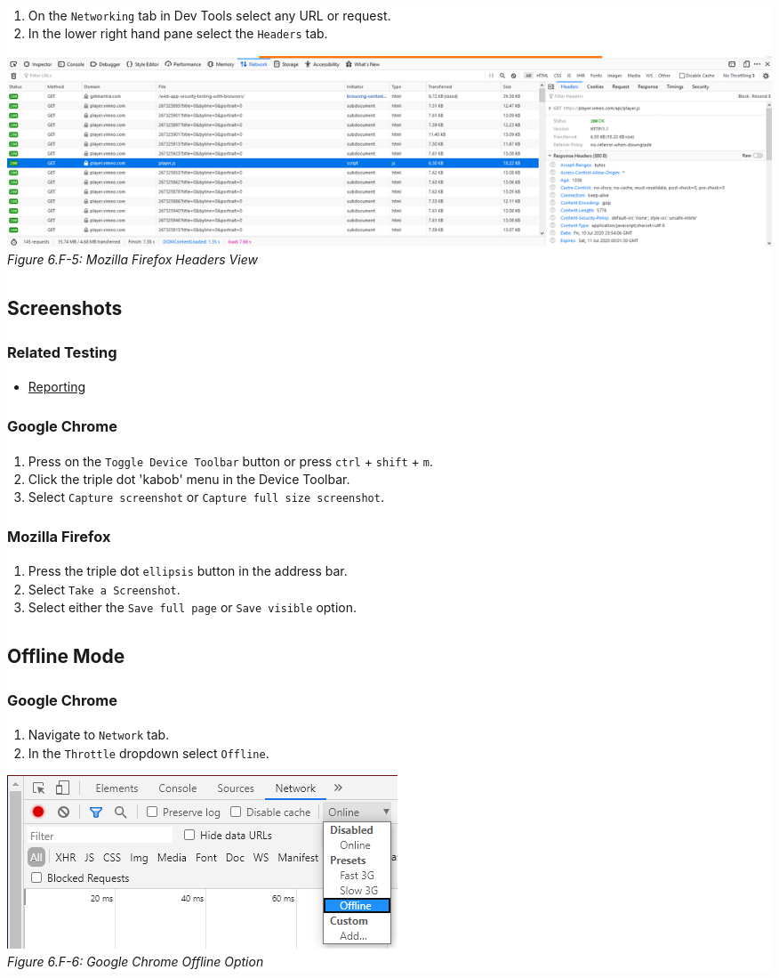 1. On the `Networking` tab in Dev Tools select any URL or request.
2. In the lower right hand pane select the `Headers` tab.

![Headers View in Mozilla Firefox](images/f_firefox_devtools_headers.png)\
*Figure 6.F-5: Mozilla Firefox Headers View*

## Screenshots

### Related Testing

- [Reporting](../5-Reporting/README.md)

### Google Chrome

1. Press on the `Toggle Device Toolbar` button or press `ctrl` + `shift` + `m`.
2. Click the triple dot 'kabob' menu in the Device Toolbar.
3. Select `Capture screenshot` or `Capture full size screenshot`.

### Mozilla Firefox

1. Press the triple dot `ellipsis` button in the address bar.
2. Select `Take a Screenshot`.
3. Select either the `Save full page` or `Save visible` option.

## Offline Mode

### Google Chrome

1. Navigate to `Network` tab.
2. In the `Throttle` dropdown select `Offline`.

![Offline Option in Google Chrome](images/f_chrome_devtools_offline.png)\
*Figure 6.F-6: Google Chrome Offline Option*
